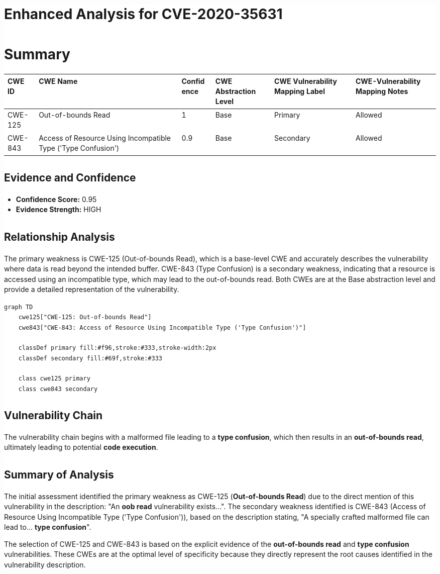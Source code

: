 # Enhanced Analysis for CVE-2020-35631

# Summary
| CWE ID    | CWE Name                                                                     | Confidence | CWE Abstraction Level | CWE Vulnerability Mapping Label | CWE-Vulnerability Mapping Notes |
| :---------- | :--------------------------------------------------------------------------- | :--------- | :---------------------- | :------------------------------ | :------------------------------ |
| CWE-125     | Out-of-bounds Read                                                           | 1          | Base                    | Primary                         | Allowed                       |
| CWE-843     | Access of Resource Using Incompatible Type ('Type Confusion')              | 0.9        | Base                    | Secondary                       | Allowed                       |

## Evidence and Confidence

*   **Confidence Score:** 0.95
*   **Evidence Strength:** HIGH

## Relationship Analysis
The primary weakness is CWE-125 (Out-of-bounds Read), which is a base-level CWE and accurately describes the vulnerability where data is read beyond the intended buffer. CWE-843 (Type Confusion) is a secondary weakness, indicating that a resource is accessed using an incompatible type, which may lead to the out-of-bounds read. Both CWEs are at the Base abstraction level and provide a detailed representation of the vulnerability.

```mermaid
graph TD
    cwe125["CWE-125: Out-of-bounds Read"]
    cwe843["CWE-843: Access of Resource Using Incompatible Type ('Type Confusion')"]

    classDef primary fill:#f96,stroke:#333,stroke-width:2px
    classDef secondary fill:#69f,stroke:#333
    
    class cwe125 primary
    class cwe843 secondary
```

## Vulnerability Chain
The vulnerability chain begins with a malformed file leading to a **type confusion**, which then results in an **out-of-bounds read**, ultimately leading to potential **code execution**.

## Summary of Analysis
The initial assessment identified the primary weakness as CWE-125 (**Out-of-bounds Read**) due to the direct mention of this vulnerability in the description: "An **oob read** vulnerability exists...". The secondary weakness identified is CWE-843 (Access of Resource Using Incompatible Type ('Type Confusion')), based on the description stating, "A specially crafted malformed file can lead to... **type confusion**".

The selection of CWE-125 and CWE-843 is based on the explicit evidence of the **out-of-bounds read** and **type confusion** vulnerabilities. These CWEs are at the optimal level of specificity because they directly represent the root causes identified in the vulnerability description.
